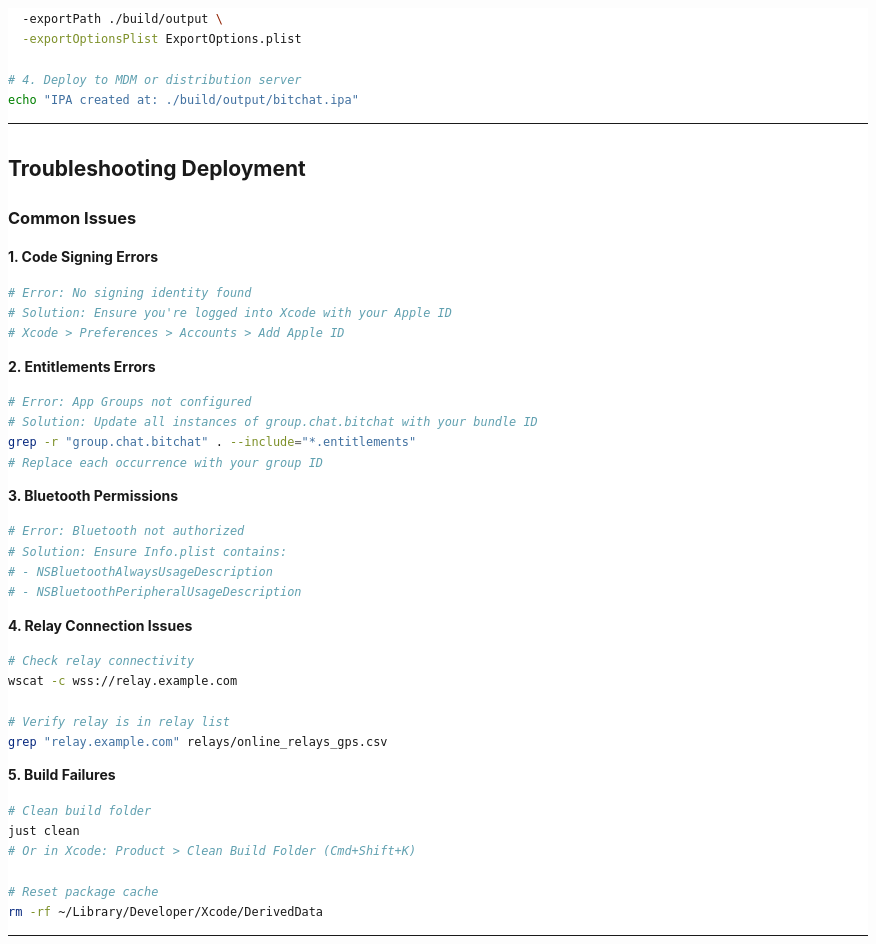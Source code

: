 ```bash
  -exportPath ./build/output \
  -exportOptionsPlist ExportOptions.plist

# 4. Deploy to MDM or distribution server
echo "IPA created at: ./build/output/bitchat.ipa"
```

---

## Troubleshooting Deployment

### Common Issues

**1. Code Signing Errors**
```bash
# Error: No signing identity found
# Solution: Ensure you're logged into Xcode with your Apple ID
# Xcode > Preferences > Accounts > Add Apple ID
```

**2. Entitlements Errors**
```bash
# Error: App Groups not configured
# Solution: Update all instances of group.chat.bitchat with your bundle ID
grep -r "group.chat.bitchat" . --include="*.entitlements"
# Replace each occurrence with your group ID
```

**3. Bluetooth Permissions**
```bash
# Error: Bluetooth not authorized
# Solution: Ensure Info.plist contains:
# - NSBluetoothAlwaysUsageDescription
# - NSBluetoothPeripheralUsageDescription
```

**4. Relay Connection Issues**
```bash
# Check relay connectivity
wscat -c wss://relay.example.com

# Verify relay is in relay list
grep "relay.example.com" relays/online_relays_gps.csv
```

**5. Build Failures**
```bash
# Clean build folder
just clean
# Or in Xcode: Product > Clean Build Folder (Cmd+Shift+K)

# Reset package cache
rm -rf ~/Library/Developer/Xcode/DerivedData
```

---